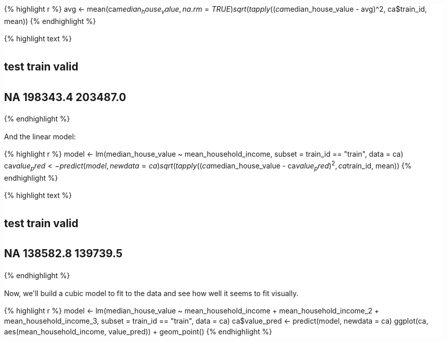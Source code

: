 
{% highlight r %}
avg <- mean(ca$median_house_value, na.rm = TRUE)
sqrt(tapply((ca$median_house_value - avg)^2,
            ca$train_id, mean))
{% endhighlight %}



{% highlight text %}
##     test    train    valid 
##       NA 198343.4 203487.0
{% endhighlight %}

And the linear model:


{% highlight r %}
model <- lm(median_house_value ~ mean_household_income,
            subset = train_id == "train",
            data = ca)
ca$value_pred <- predict(model, newdata = ca)
sqrt(tapply((ca$median_house_value - ca$value_pred)^2,
            ca$train_id, mean))
{% endhighlight %}



{% highlight text %}
##     test    train    valid 
##       NA 138582.8 139739.5
{% endhighlight %}

Now, we'll build a cubic model to fit to the data and see
how well it seems to fit visually.


{% highlight r %}
model <- lm(median_house_value ~ mean_household_income +
              mean_household_income_2 + mean_household_income_3,
            subset = train_id == "train",
            data = ca)
ca$value_pred <- predict(model, newdata = ca)
ggplot(ca, aes(mean_household_income, value_pred)) +
  geom_point()
{% endhighlight %}
